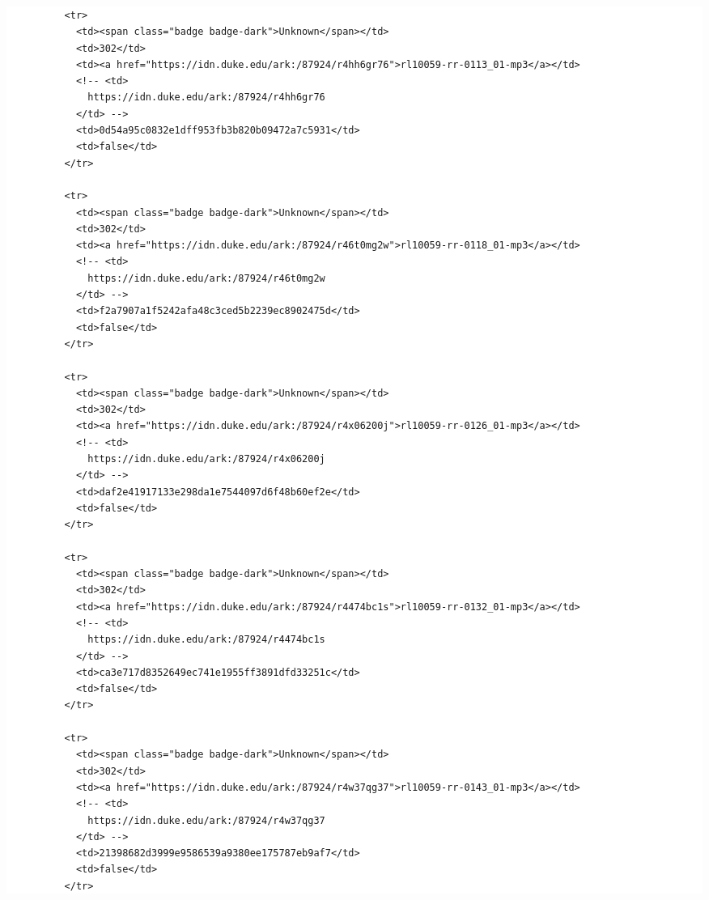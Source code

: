               <tr>
                <td><span class="badge badge-dark">Unknown</span></td>
                <td>302</td>
                <td><a href="https://idn.duke.edu/ark:/87924/r4hh6gr76">rl10059-rr-0113_01-mp3</a></td>
                <!-- <td>
                  https://idn.duke.edu/ark:/87924/r4hh6gr76
                </td> -->
                <td>0d54a95c0832e1dff953fb3b820b09472a7c5931</td>
                <td>false</td>
              </tr>
            
              <tr>
                <td><span class="badge badge-dark">Unknown</span></td>
                <td>302</td>
                <td><a href="https://idn.duke.edu/ark:/87924/r46t0mg2w">rl10059-rr-0118_01-mp3</a></td>
                <!-- <td>
                  https://idn.duke.edu/ark:/87924/r46t0mg2w
                </td> -->
                <td>f2a7907a1f5242afa48c3ced5b2239ec8902475d</td>
                <td>false</td>
              </tr>
            
              <tr>
                <td><span class="badge badge-dark">Unknown</span></td>
                <td>302</td>
                <td><a href="https://idn.duke.edu/ark:/87924/r4x06200j">rl10059-rr-0126_01-mp3</a></td>
                <!-- <td>
                  https://idn.duke.edu/ark:/87924/r4x06200j
                </td> -->
                <td>daf2e41917133e298da1e7544097d6f48b60ef2e</td>
                <td>false</td>
              </tr>
            
              <tr>
                <td><span class="badge badge-dark">Unknown</span></td>
                <td>302</td>
                <td><a href="https://idn.duke.edu/ark:/87924/r4474bc1s">rl10059-rr-0132_01-mp3</a></td>
                <!-- <td>
                  https://idn.duke.edu/ark:/87924/r4474bc1s
                </td> -->
                <td>ca3e717d8352649ec741e1955ff3891dfd33251c</td>
                <td>false</td>
              </tr>
            
              <tr>
                <td><span class="badge badge-dark">Unknown</span></td>
                <td>302</td>
                <td><a href="https://idn.duke.edu/ark:/87924/r4w37qg37">rl10059-rr-0143_01-mp3</a></td>
                <!-- <td>
                  https://idn.duke.edu/ark:/87924/r4w37qg37
                </td> -->
                <td>21398682d3999e9586539a9380ee175787eb9af7</td>
                <td>false</td>
              </tr>
            